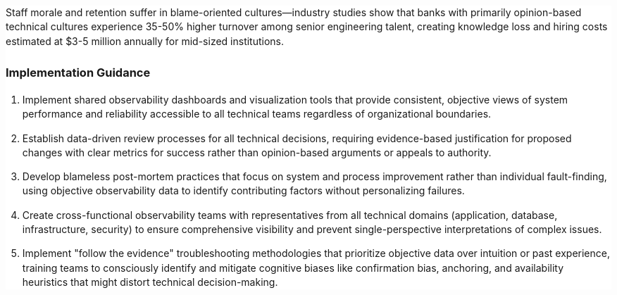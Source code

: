 Staff morale and retention suffer in blame-oriented cultures—industry studies show that banks with primarily opinion-based technical cultures experience 35-50% higher turnover among senior engineering talent, creating knowledge loss and hiring costs estimated at $3-5 million annually for mid-sized institutions.

### Implementation Guidance
1. Implement shared observability dashboards and visualization tools that provide consistent, objective views of system performance and reliability accessible to all technical teams regardless of organizational boundaries.

2. Establish data-driven review processes for all technical decisions, requiring evidence-based justification for proposed changes with clear metrics for success rather than opinion-based arguments or appeals to authority.

3. Develop blameless post-mortem practices that focus on system and process improvement rather than individual fault-finding, using objective observability data to identify contributing factors without personalizing failures.

4. Create cross-functional observability teams with representatives from all technical domains (application, database, infrastructure, security) to ensure comprehensive visibility and prevent single-perspective interpretations of complex issues.

5. Implement "follow the evidence" troubleshooting methodologies that prioritize objective data over intuition or past experience, training teams to consciously identify and mitigate cognitive biases like confirmation bias, anchoring, and availability heuristics that might distort technical decision-making.